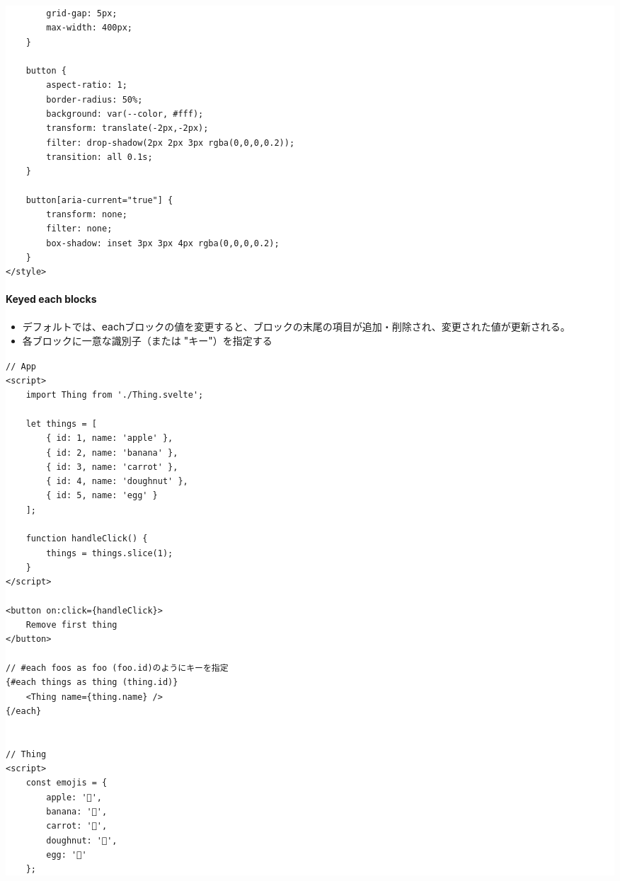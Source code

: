 ```svelte
		grid-gap: 5px;
		max-width: 400px;
	}

	button {
		aspect-ratio: 1;
		border-radius: 50%;
		background: var(--color, #fff);
		transform: translate(-2px,-2px);
		filter: drop-shadow(2px 2px 3px rgba(0,0,0,0.2));
		transition: all 0.1s;
	}

	button[aria-current="true"] {
		transform: none;
		filter: none;
		box-shadow: inset 3px 3px 4px rgba(0,0,0,0.2);
	}
</style>
```

#### Keyed each blocks

+ デフォルトでは、eachブロックの値を変更すると、ブロックの末尾の項目が追加・削除され、変更された値が更新される。
+ 各ブロックに一意な識別子（または "キー"）を指定する

```svelte
// App
<script>
	import Thing from './Thing.svelte';

	let things = [
		{ id: 1, name: 'apple' },
		{ id: 2, name: 'banana' },
		{ id: 3, name: 'carrot' },
		{ id: 4, name: 'doughnut' },
		{ id: 5, name: 'egg' }
	];

	function handleClick() {
		things = things.slice(1);
	}
</script>

<button on:click={handleClick}>
	Remove first thing
</button>

// #each foos as foo (foo.id)のようにキーを指定
{#each things as thing (thing.id)}
	<Thing name={thing.name} />
{/each}


// Thing
<script>
	const emojis = {
		apple: '🍎',
		banana: '🍌',
		carrot: '🥕',
		doughnut: '🍩',
		egg: '🥚'
	};

```